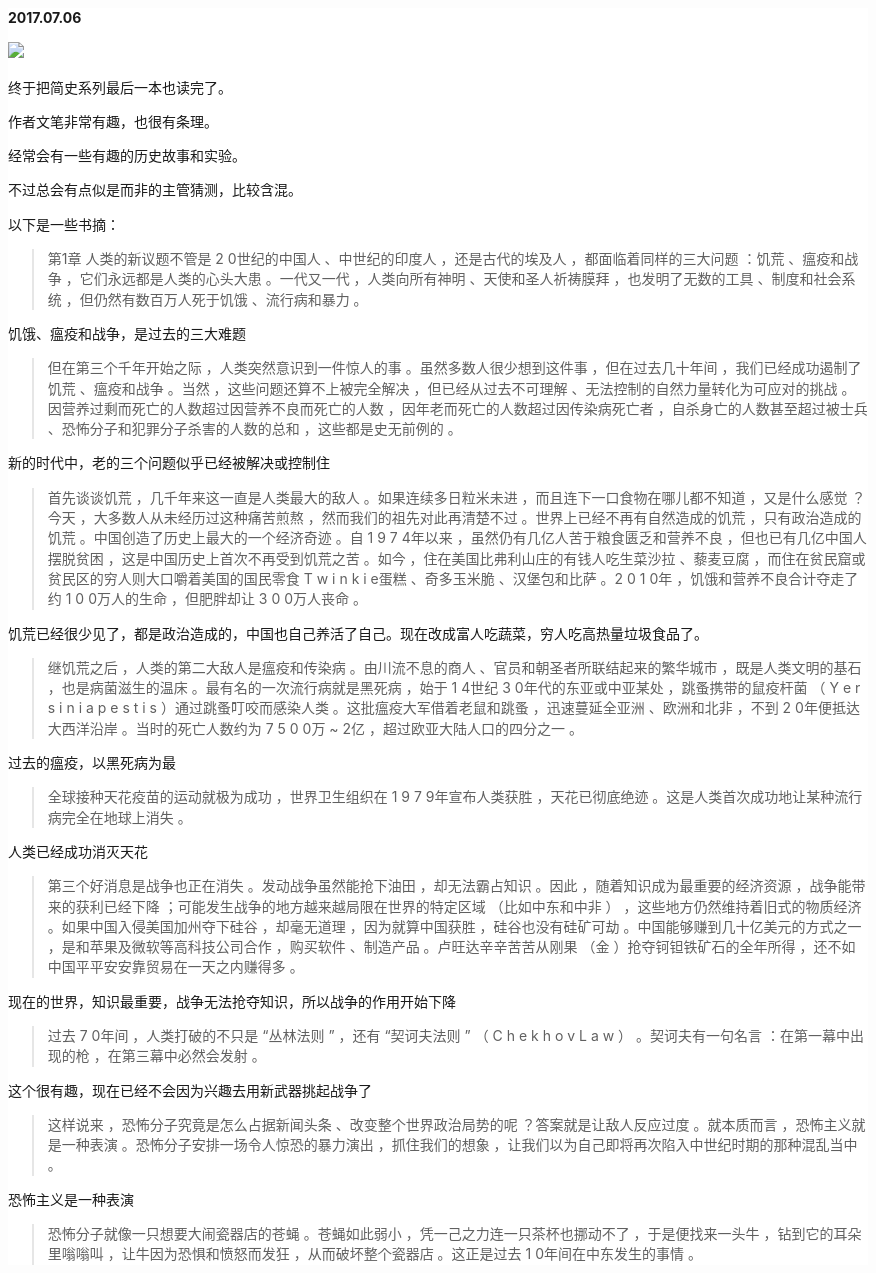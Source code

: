 
          
**2017.07.06**

![](https://pic1.zhimg.com/v2-d09c1d9312c21b815be956b0a6ee4ca0.jpg)


终于把简史系列最后一本也读完了。

作者文笔非常有趣，也很有条理。

经常会有一些有趣的历史故事和实验。

不过总会有点似是而非的主管猜测，比较含混。

以下是一些书摘：
>第1章 人类的新议题不管是 2 0世纪的中国人 、中世纪的印度人 ，还是古代的埃及人 ，都面临着同样的三大问题 ：饥荒 、瘟疫和战争 ，它们永远都是人类的心头大患 。一代又一代 ，人类向所有神明 、天使和圣人祈祷膜拜 ，也发明了无数的工具 、制度和社会系统 ，但仍然有数百万人死于饥饿 、流行病和暴力 。


饥饿、瘟疫和战争，是过去的三大难题
>但在第三个千年开始之际 ，人类突然意识到一件惊人的事 。虽然多数人很少想到这件事 ，但在过去几十年间 ，我们已经成功遏制了饥荒 、瘟疫和战争 。当然 ，这些问题还算不上被完全解决 ，但已经从过去不可理解 、无法控制的自然力量转化为可应对的挑战 。因营养过剩而死亡的人数超过因营养不良而死亡的人数 ，因年老而死亡的人数超过因传染病死亡者 ，自杀身亡的人数甚至超过被士兵 、恐怖分子和犯罪分子杀害的人数的总和 ，这些都是史无前例的 。


新的时代中，老的三个问题似乎已经被解决或控制住
>首先谈谈饥荒 ，几千年来这一直是人类最大的敌人 。如果连续多日粒米未进 ，而且连下一口食物在哪儿都不知道 ，又是什么感觉 ？今天 ，大多数人从未经历过这种痛苦煎熬 ，然而我们的祖先对此再清楚不过 。世界上已经不再有自然造成的饥荒 ，只有政治造成的饥荒 。中国创造了历史上最大的一个经济奇迹 。自 1 9 7 4年以来 ，虽然仍有几亿人苦于粮食匮乏和营养不良 ，但也已有几亿中国人摆脱贫困 ，这是中国历史上首次不再受到饥荒之苦 。如今 ，住在美国比弗利山庄的有钱人吃生菜沙拉 、藜麦豆腐 ，而住在贫民窟或贫民区的穷人则大口嚼着美国的国民零食 T w i n k i e蛋糕 、奇多玉米脆 、汉堡包和比萨 。2 0 1 0年 ，饥饿和营养不良合计夺走了约 1 0 0万人的生命 ，但肥胖却让 3 0 0万人丧命 。


饥荒已经很少见了，都是政治造成的，中国也自己养活了自己。现在改成富人吃蔬菜，穷人吃高热量垃圾食品了。
>继饥荒之后 ，人类的第二大敌人是瘟疫和传染病 。由川流不息的商人 、官员和朝圣者所联结起来的繁华城市 ，既是人类文明的基石 ，也是病菌滋生的温床 。最有名的一次流行病就是黑死病 ，始于 1 4世纪 3 0年代的东亚或中亚某处 ，跳蚤携带的鼠疫杆菌 （ Y e r s i n i a p e s t i s ）通过跳蚤叮咬而感染人类 。这批瘟疫大军借着老鼠和跳蚤 ，迅速蔓延全亚洲 、欧洲和北非 ，不到 2 0年便抵达大西洋沿岸 。当时的死亡人数约为 7 5 0 0万 ~ 2亿 ，超过欧亚大陆人口的四分之一 。


过去的瘟疫，以黑死病为最
>全球接种天花疫苗的运动就极为成功 ，世界卫生组织在 1 9 7 9年宣布人类获胜 ，天花已彻底绝迹 。这是人类首次成功地让某种流行病完全在地球上消失 。


人类已经成功消灭天花
>第三个好消息是战争也正在消失 。发动战争虽然能抢下油田 ，却无法霸占知识 。因此 ，随着知识成为最重要的经济资源 ，战争能带来的获利已经下降 ；可能发生战争的地方越来越局限在世界的特定区域 （比如中东和中非 ） ，这些地方仍然维持着旧式的物质经济 。如果中国入侵美国加州夺下硅谷 ，却毫无道理 ，因为就算中国获胜 ，硅谷也没有硅矿可劫 。中国能够赚到几十亿美元的方式之一 ，是和苹果及微软等高科技公司合作 ，购买软件 、制造产品 。卢旺达辛辛苦苦从刚果 （金 ）抢夺钶钽铁矿石的全年所得 ，还不如中国平平安安靠贸易在一天之内赚得多 。


现在的世界，知识最重要，战争无法抢夺知识，所以战争的作用开始下降
>过去 7 0年间 ，人类打破的不只是 “丛林法则 ” ，还有 “契诃夫法则 ” （ C h e k h o v L a w ） 。契诃夫有一句名言 ：在第一幕中出现的枪 ，在第三幕中必然会发射 。


这个很有趣，现在已经不会因为兴趣去用新武器挑起战争了
>这样说来 ，恐怖分子究竟是怎么占据新闻头条 、改变整个世界政治局势的呢 ？答案就是让敌人反应过度 。就本质而言 ，恐怖主义就是一种表演 。恐怖分子安排一场令人惊恐的暴力演出 ，抓住我们的想象 ，让我们以为自己即将再次陷入中世纪时期的那种混乱当中 。


恐怖主义是一种表演
>恐怖分子就像一只想要大闹瓷器店的苍蝇 。苍蝇如此弱小 ，凭一己之力连一只茶杯也挪动不了 ，于是便找来一头牛 ，钻到它的耳朵里嗡嗡叫 ，让牛因为恐惧和愤怒而发狂 ，从而破坏整个瓷器店 。这正是过去 1 0年间在中东发生的事情 。
